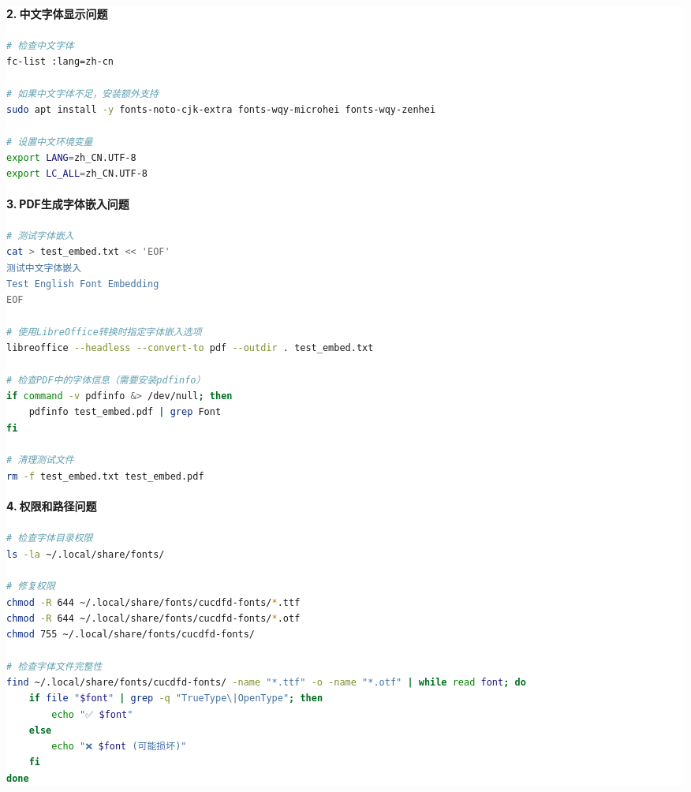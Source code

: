 #### 2. 中文字体显示问题

```bash
# 检查中文字体
fc-list :lang=zh-cn

# 如果中文字体不足，安装额外支持
sudo apt install -y fonts-noto-cjk-extra fonts-wqy-microhei fonts-wqy-zenhei

# 设置中文环境变量
export LANG=zh_CN.UTF-8
export LC_ALL=zh_CN.UTF-8
```

#### 3. PDF生成字体嵌入问题

```bash
# 测试字体嵌入
cat > test_embed.txt << 'EOF'
测试中文字体嵌入
Test English Font Embedding
EOF

# 使用LibreOffice转换时指定字体嵌入选项
libreoffice --headless --convert-to pdf --outdir . test_embed.txt

# 检查PDF中的字体信息（需要安装pdfinfo）
if command -v pdfinfo &> /dev/null; then
    pdfinfo test_embed.pdf | grep Font
fi

# 清理测试文件
rm -f test_embed.txt test_embed.pdf
```

#### 4. 权限和路径问题

```bash
# 检查字体目录权限
ls -la ~/.local/share/fonts/

# 修复权限
chmod -R 644 ~/.local/share/fonts/cucdfd-fonts/*.ttf
chmod -R 644 ~/.local/share/fonts/cucdfd-fonts/*.otf
chmod 755 ~/.local/share/fonts/cucdfd-fonts/

# 检查字体文件完整性
find ~/.local/share/fonts/cucdfd-fonts/ -name "*.ttf" -o -name "*.otf" | while read font; do
    if file "$font" | grep -q "TrueType\|OpenType"; then
        echo "✅ $font"
    else
        echo "❌ $font (可能损坏)"
    fi
done
```
